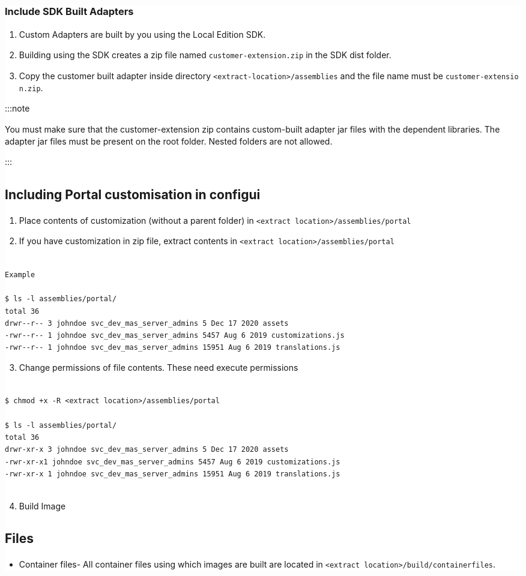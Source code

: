 ### Include SDK Built Adapters

1. Custom Adapters are built by you using the Local Edition SDK.

2. Building using the SDK creates a zip file named `customer-extension.zip` in the SDK dist folder.

3. Copy the customer built adapter inside directory `<extract-location>/assemblies` and the file name must be `customer-extension.zip`.

:::note

You must make sure that the customer-extension zip contains custom-built adapter jar files with the dependent libraries. The adapter jar files must be present on the root folder. Nested folders are not allowed.

:::

## Including Portal customisation in configui

1. Place contents of customization (without a parent folder) in `<extract location>/assemblies/portal`

2. If you have customization in zip file, extract contents in `<extract location>/assemblies/portal`

```

Example

$ ls -l assemblies/portal/
total 36
drwr--r-- 3 johndoe svc_dev_mas_server_admins 5 Dec 17 2020 assets
-rwr--r-- 1 johndoe svc_dev_mas_server_admins 5457 Aug 6 2019 customizations.js
-rwr--r-- 1 johndoe svc_dev_mas_server_admins 15951 Aug 6 2019 translations.js

```

3.  Change permissions of file contents. These need execute permissions

```

$ chmod +x -R <extract location>/assemblies/portal

$ ls -l assemblies/portal/
total 36
drwr-xr-x 3 johndoe svc_dev_mas_server_admins 5 Dec 17 2020 assets
-rwr-xr-x1 johndoe svc_dev_mas_server_admins 5457 Aug 6 2019 customizations.js
-rwr-xr-x 1 johndoe svc_dev_mas_server_admins 15951 Aug 6 2019 translations.js
  
```

4. Build Image

## Files

- Container files- All container files using which images are built are located in `<extract location>/build/containerfiles`.

